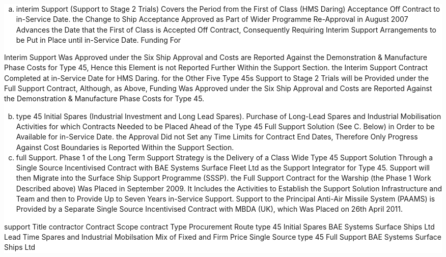 <ol Type="a">
<li>interim Support (Support to Stage 2 Trials) Covers the Period from the First of Class (HMS Daring) Acceptance Off Contract to in-Service Date. the Change to Ship Acceptance Approved as Part of Wider Programme Re-Approval in August 2007 Advances the Date that the First of Class is Accepted Off Contract, Consequently Requiring Interim Support Arrangements to be Put in Place until in-Service Date. Funding For</Li>
</Ol>

Interim Support Was Approved under the Six Ship Approval and Costs are Reported Against the Demonstration &amp; Manufacture Phase Costs for Type 45, Hence this Element is not Reported Further Within the Support Section. the Interim Support Contract Completed at in-Service Date for HMS Daring. for the Other Five Type 45s Support to Stage 2 Trials will be Provided under the Full Support Contract, Although, as Above, Funding Was Approved under the Six Ship Approval and Costs are Reported Against the Demonstration &amp; Manufacture Phase Costs for Type 45.

<ol Start="2" Type="a">
<li>type 45 Initial Spares (Industrial Investment and Long Lead Spares). Purchase of Long-Lead Spares and Industrial Mobilisation Activities for which Contracts Needed to be Placed Ahead of the Type 45 Full Support Solution (See C. Below) in Order to be Available for in-Service Date. the Approval Did not Set any Time Limits for Contract End Dates, Therefore Only Progress Against Cost Boundaries is Reported Within the Support Section.</Li>
<li>full Support. Phase 1 of the Long Term Support Strategy is the Delivery of a Class Wide Type 45 Support Solution Through a Single Source Incentivised Contract with BAE Systems Surface Fleet Ltd as the Support Integrator for Type 45. Support will then Migrate into the Surface Ship Support Programme (SSSP). the Full Support Contract for the Warship (the Phase 1 Work Described above) Was Placed in September 2009. It Includes the Activities to Establish the Support Solution Infrastructure and Team and then to Provide Up to Seven Years in-Service Support. Support to the Principal Anti-Air Missile System (PAAMS) is Provided by a Separate Single Source Incentivised Contract with MBDA (UK), which Was Placed on 26th April 2011.</Li>
</Ol></Td>
</Tr>
<tr>
<td Colspan="5"></Td>
</Tr>
<tr>
<td>support Title</Td>
<td>contractor</Td>
<td>
Contract Scope
</Td>
<td>contract Type</Td>
<td>
Procurement Route
</Td>
</Tr>
<tr>
<td>type 45 Initial Spares</Td>
<td>
BAE Systems Surface Ships Ltd
</Td>
<td>
Lead Time Spares and Industrial Mobilsation
</Td>
<td>
Mix of Fixed and Firm Price
</Td>
<td>
Single Source
</Td>
</Tr>
<tr>
<td>type 45 Full Support</Td>
<td>
BAE Systems Surface Ships Ltd